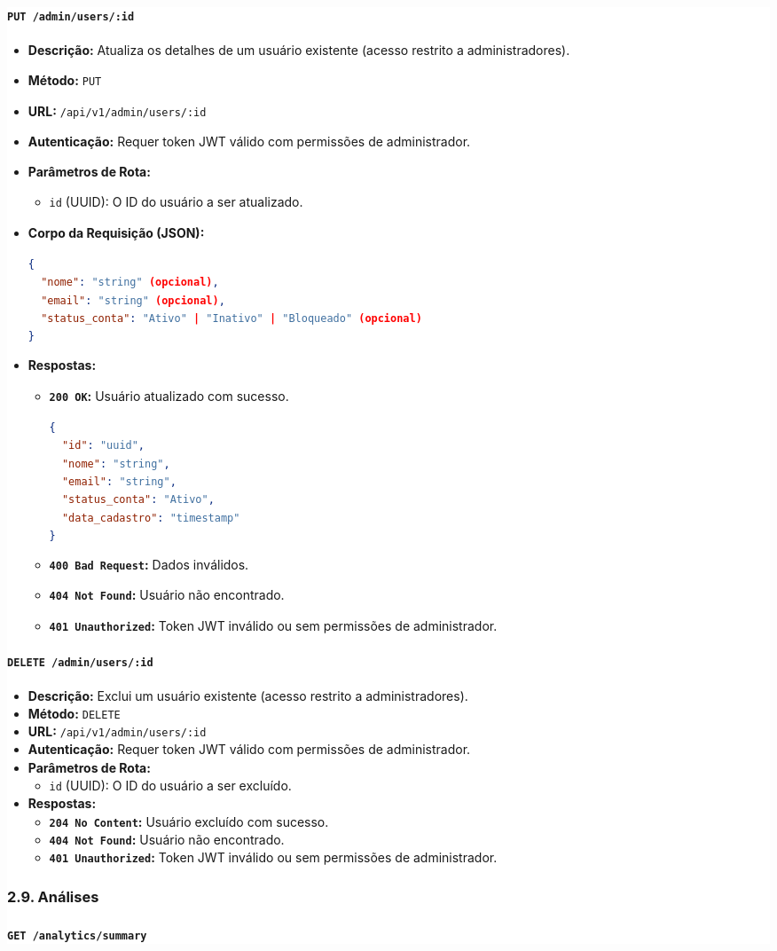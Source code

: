 #### `PUT /admin/users/:id`

*   **Descrição:** Atualiza os detalhes de um usuário existente (acesso restrito a administradores).
*   **Método:** `PUT`
*   **URL:** `/api/v1/admin/users/:id`
*   **Autenticação:** Requer token JWT válido com permissões de administrador.
*   **Parâmetros de Rota:**
    *   `id` (UUID): O ID do usuário a ser atualizado.
*   **Corpo da Requisição (JSON):**

    ```json
    {
      "nome": "string" (opcional),
      "email": "string" (opcional),
      "status_conta": "Ativo" | "Inativo" | "Bloqueado" (opcional)
    }
    ```

*   **Respostas:**
    *   **`200 OK`:** Usuário atualizado com sucesso.

        ```json
        {
          "id": "uuid",
          "nome": "string",
          "email": "string",
          "status_conta": "Ativo",
          "data_cadastro": "timestamp"
        }
        ```
    *   **`400 Bad Request`:** Dados inválidos.
    *   **`404 Not Found`:** Usuário não encontrado.
    *   **`401 Unauthorized`:** Token JWT inválido ou sem permissões de administrador.

#### `DELETE /admin/users/:id`

*   **Descrição:** Exclui um usuário existente (acesso restrito a administradores).
*   **Método:** `DELETE`
*   **URL:** `/api/v1/admin/users/:id`
*   **Autenticação:** Requer token JWT válido com permissões de administrador.
*   **Parâmetros de Rota:**
    *   `id` (UUID): O ID do usuário a ser excluído.
*   **Respostas:**
    *   **`204 No Content`:** Usuário excluído com sucesso.
    *   **`404 Not Found`:** Usuário não encontrado.
    *   **`401 Unauthorized`:** Token JWT inválido ou sem permissões de administrador.




### 2.9. Análises

#### `GET /analytics/summary`
